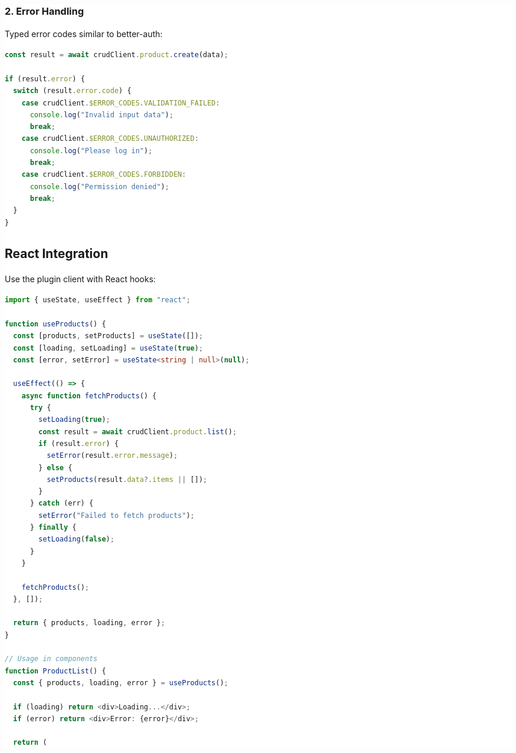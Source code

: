 ### 2. Error Handling

Typed error codes similar to better-auth:

```typescript
const result = await crudClient.product.create(data);

if (result.error) {
  switch (result.error.code) {
    case crudClient.$ERROR_CODES.VALIDATION_FAILED:
      console.log("Invalid input data");
      break;
    case crudClient.$ERROR_CODES.UNAUTHORIZED:
      console.log("Please log in");
      break;
    case crudClient.$ERROR_CODES.FORBIDDEN:
      console.log("Permission denied");
      break;
  }
}
```

## React Integration

Use the plugin client with React hooks:

```typescript
import { useState, useEffect } from "react";

function useProducts() {
  const [products, setProducts] = useState([]);
  const [loading, setLoading] = useState(true);
  const [error, setError] = useState<string | null>(null);

  useEffect(() => {
    async function fetchProducts() {
      try {
        setLoading(true);
        const result = await crudClient.product.list();
        if (result.error) {
          setError(result.error.message);
        } else {
          setProducts(result.data?.items || []);
        }
      } catch (err) {
        setError("Failed to fetch products");
      } finally {
        setLoading(false);
      }
    }

    fetchProducts();
  }, []);

  return { products, loading, error };
}

// Usage in components
function ProductList() {
  const { products, loading, error } = useProducts();

  if (loading) return <div>Loading...</div>;
  if (error) return <div>Error: {error}</div>;

  return (
```